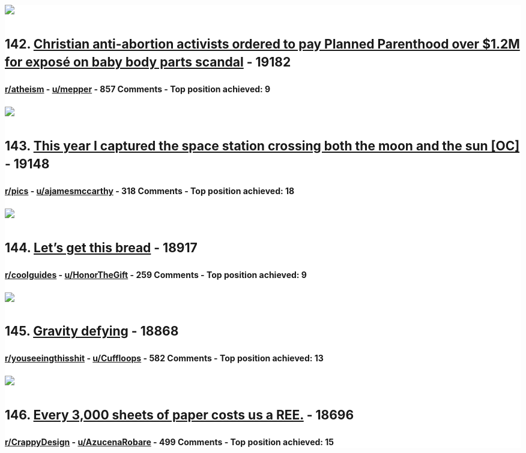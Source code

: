 <a href="https://gfycat.com/necessarypowerlesscrocodileskink"><img src="https://b.thumbs.redditmedia.com/Vu72pFA8PRoacGuDOF9CRXl8e48hS6tLNgltPqlFzrc.jpg"></img></a>

## 142. [Christian anti-abortion activists ordered to pay Planned Parenthood over $1.2M for exposé on baby body parts scandal](http://reddit.com/r/atheism/comments/gbok58/christian_antiabortion_activists_ordered_to_pay/) - 19182
#### [r/atheism](http://reddit.com/r/atheism) - [u/mepper](http://reddit.com/u/mepper) - 857 Comments - Top position achieved: 9

<a href="https://www.christianpost.com/news/pro-life-activists-ordered-to-pay-planned-parenthood-over-12-million-for-expose-baby-body-parts-scandal.html"><img src="https://b.thumbs.redditmedia.com/eUHF-DZa5QgVWd7Ah63uixTtEANe_3j_P5zCu9_orDo.jpg"></img></a>

## 143. [This year I captured the space station crossing both the moon and the sun [OC]](http://reddit.com/r/pics/comments/gbaf82/this_year_i_captured_the_space_station_crossing/) - 19148
#### [r/pics](http://reddit.com/r/pics) - [u/ajamesmccarthy](http://reddit.com/u/ajamesmccarthy) - 318 Comments - Top position achieved: 18

<a href="https://i.redd.it/phoztaell2w41.jpg"><img src="https://b.thumbs.redditmedia.com/4S2B2e1MQXkJWwY4Cl1Z9kqFuA1hCp8APRyrgEwC2ZI.jpg"></img></a>

## 144. [Let’s get this bread](http://reddit.com/r/coolguides/comments/gbauiz/lets_get_this_bread/) - 18917
#### [r/coolguides](http://reddit.com/r/coolguides) - [u/HonorTheGift](http://reddit.com/u/HonorTheGift) - 259 Comments - Top position achieved: 9

<a href="https://i.redd.it/edbm4vhxq2w41.jpg"><img src="https://a.thumbs.redditmedia.com/BJ0N84JxuOXJ2kuJAG5FCj0kk5NU7JzXuZuTvsDXEz8.jpg"></img></a>

## 145. [Gravity defying](http://reddit.com/r/youseeingthisshit/comments/gbbobv/gravity_defying/) - 18868
#### [r/youseeingthisshit](http://reddit.com/r/youseeingthisshit) - [u/Cuffloops](http://reddit.com/u/Cuffloops) - 582 Comments - Top position achieved: 13

<a href="https://v.redd.it/kzgoreg413w41"><img src="https://b.thumbs.redditmedia.com/yJp3H4Va743hHmfq6p5td1-4FzSRR8IwhdxnLTEge9o.jpg"></img></a>

## 146. [Every 3,000 sheets of paper costs us a REE.](http://reddit.com/r/CrappyDesign/comments/gbqss8/every_3000_sheets_of_paper_costs_us_a_ree/) - 18696
#### [r/CrappyDesign](http://reddit.com/r/CrappyDesign) - [u/AzucenaRobare](http://reddit.com/u/AzucenaRobare) - 499 Comments - Top position achieved: 15
